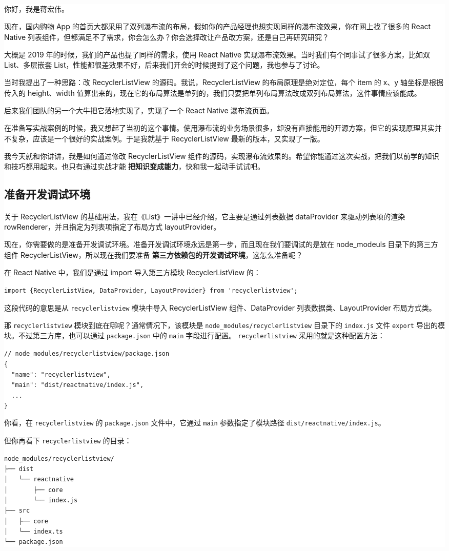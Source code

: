 你好，我是蒋宏伟。

现在，国内购物 App 的首页大都采用了双列瀑布流的布局，假如你的产品经理也想实现同样的瀑布流效果，你在网上找了很多的 React Native 列表组件，但都满足不了需求，你会怎么办？你会选择改让产品改方案，还是自己再研究研究？

大概是 2019 年的时候，我们的产品也提了同样的需求，使用 React Native 实现瀑布流效果。当时我们有个同事试了很多方案，比如双 List、多层嵌套 List，性能都很差效果不好，后来我们开会的时候提到了这个问题，我也参与了讨论。

当时我提出了一种思路：改 RecyclerListView 的源码。我说，RecyclerListView 的布局原理是绝对定位，每个 item 的 x、y 轴坐标是根据传入的 height、width 值算出来的，现在它的布局算法是单列的，我们只要把单列布局算法改成双列布局算法，这件事情应该能成。

后来我们团队的另一个大牛把它落地实现了，实现了一个 React Native 瀑布流页面。

在准备写实战案例的时候，我又想起了当初的这个事情。使用瀑布流的业务场景很多，却没有直接能用的开源方案，但它的实现原理其实并不复杂，应该是一个很好的实战案例。于是我就基于 RecyclerListView 最新的版本，又实现了一版。

我今天就和你讲讲，我是如何通过修改 RecyclerListView 组件的源码，实现瀑布流效果的。希望你能通过这次实战，把我们以前学的知识和技巧都用起来。也只有通过实战才能 **把知识变成能力**，快和我一起动手试试吧。

## 准备开发调试环境

关于 RecyclerListView 的基础用法，我在《List》一讲中已经介绍，它主要是通过列表数据 dataProvider 来驱动列表项的渲染 rowRenderer，并且指定为列表项指定了布局方式 layoutProvider。

现在，你需要做的是准备开发调试环境。准备开发调试环境永远是第一步，而且现在我们要调试的是放在 node\_modeuls 目录下的第三方组件 RecyclerListView，所以现在我们要准备 **第三方依赖包的开发调试环境**，这怎么准备呢？

在 React Native 中，我们是通过 import 导入第三方模块 RecyclerListView 的：

```plain
import {RecyclerListView, DataProvider, LayoutProvider} from 'recyclerlistview';

```

这段代码的意思是从 `recyclerlistview` 模块中导入 RecyclerListView 组件、DataProvider 列表数据类、LayoutProvider 布局方式类。

那 `recyclerlistview` 模块到底在哪呢？通常情况下，该模块是 `node_modules/recyclerlistview` 目录下的 `index.js` 文件 `export` 导出的模块。不过第三方库，也可以通过 `package.json` 中的 `main` 字段进行配置。 `recyclerlistview` 采用的就是这种配置方法：

```plain
// node_modules/recyclerlistview/package.json
{
  "name": "recyclerlistview",
  "main": "dist/reactnative/index.js",
  ...
}

```

你看，在 `recyclerlistview` 的 `package.json` 文件中，它通过 `main` 参数指定了模块路径 `dist/reactnative/index.js`。

但你再看下 `recyclerlistview` 的目录：

```plain
node_modules/recyclerlistview/
├── dist
│   └── reactnative
│       ├── core
│       └── index.js
├── src
│   ├── core
│   └── index.ts
└── package.json

```
